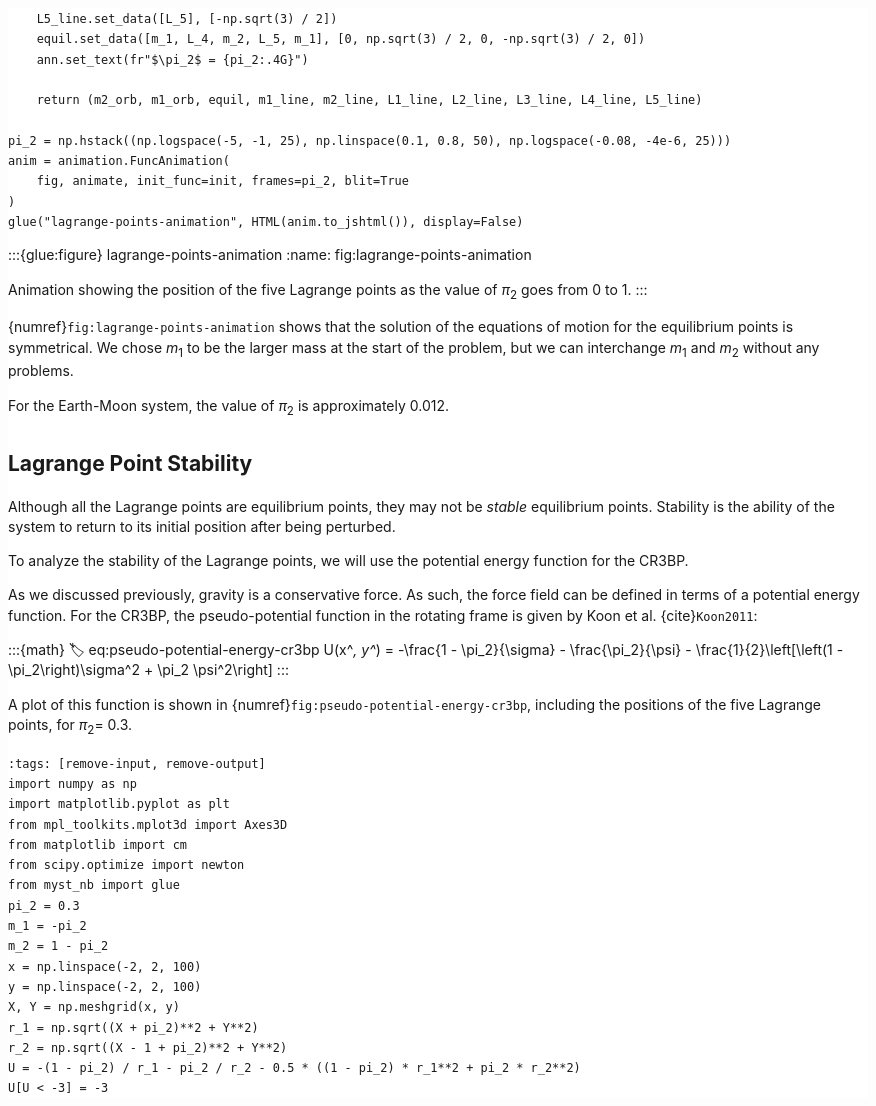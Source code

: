 ```{code-cell}
    L5_line.set_data([L_5], [-np.sqrt(3) / 2])
    equil.set_data([m_1, L_4, m_2, L_5, m_1], [0, np.sqrt(3) / 2, 0, -np.sqrt(3) / 2, 0])
    ann.set_text(fr"$\pi_2$ = {pi_2:.4G}")

    return (m2_orb, m1_orb, equil, m1_line, m2_line, L1_line, L2_line, L3_line, L4_line, L5_line)

pi_2 = np.hstack((np.logspace(-5, -1, 25), np.linspace(0.1, 0.8, 50), np.logspace(-0.08, -4e-6, 25)))
anim = animation.FuncAnimation(
    fig, animate, init_func=init, frames=pi_2, blit=True
)
glue("lagrange-points-animation", HTML(anim.to_jshtml()), display=False)
```

:::{glue:figure} lagrange-points-animation
:name: fig:lagrange-points-animation

Animation showing the position of the five Lagrange points as the value of $\pi_2$ goes from 0 to 1.
:::

{numref}`fig:lagrange-points-animation` shows that the solution of the equations of motion for the equilibrium points is symmetrical. We chose $m_1$ to be the larger mass at the start of the problem, but we can interchange $m_1$ and $m_2$ without any problems.

For the Earth-Moon system, the value of $\pi_2$ is approximately 0.012.

## Lagrange Point Stability

Although all the Lagrange points are equilibrium points, they may not be *stable* equilibrium points. Stability is the ability of the system to return to its initial position after being perturbed.

To analyze the stability of the Lagrange points, we will use the potential energy function for the CR3BP.

As we discussed previously, gravity is a conservative force. As such, the force field can be defined in terms of a potential energy function. For the CR3BP, the pseudo-potential function in the rotating frame is given by Koon et al. {cite}`Koon2011`:

:::{math}
:label: eq:pseudo-potential-energy-cr3bp
U(x^*, y^*) = -\frac{1 - \pi_2}{\sigma} - \frac{\pi_2}{\psi} - \frac{1}{2}\left[\left(1 - \pi_2\right)\sigma^2 + \pi_2 \psi^2\right]
:::

A plot of this function is shown in {numref}`fig:pseudo-potential-energy-cr3bp`, including the positions of the five Lagrange points, for $\pi_2 =$ 0.3.

```{code-cell}
:tags: [remove-input, remove-output]
import numpy as np
import matplotlib.pyplot as plt
from mpl_toolkits.mplot3d import Axes3D
from matplotlib import cm
from scipy.optimize import newton
from myst_nb import glue
pi_2 = 0.3
m_1 = -pi_2
m_2 = 1 - pi_2
x = np.linspace(-2, 2, 100)
y = np.linspace(-2, 2, 100)
X, Y = np.meshgrid(x, y)
r_1 = np.sqrt((X + pi_2)**2 + Y**2)
r_2 = np.sqrt((X - 1 + pi_2)**2 + Y**2)
U = -(1 - pi_2) / r_1 - pi_2 / r_2 - 0.5 * ((1 - pi_2) * r_1**2 + pi_2 * r_2**2)
U[U < -3] = -3

```